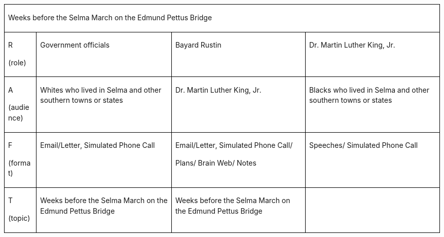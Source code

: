 <table style="margin-bottom: 2rem; border-collapse: collapse;">
	<tr>
		<td colspan="4" style="border: 1px solid black;">
			<p>Weeks before the Selma March on the Edmund Pettus Bridge</p>
		</td>
	</tr>
	<tr>
		<td style="border: 1px solid black;">
			<p>R</p>
			<p>(role)</p>
		</td>
		<td>
			<p>Government officials</p>
		</td>
		<td style="border: 1px solid black;">
			<p>Bayard Rustin</p>
		</td>
		<td style="border: 1px solid black;">
			<p>Dr. Martin Luther King, Jr.</p>
		</td>
	</tr>
	<tr>
		<td style="border: 1px solid black;">
			<p>A</p>
			<p>(audience)</p>
		</td>
		<td style="border: 1px solid black;">
			<p>Whites who lived in Selma and other southern towns or states</p>
		</td>
		<td style="border: 1px solid black;">
			<p>Dr. Martin Luther King, Jr.</p>
		</td>
		<td style="border: 1px solid black;">
			<p>Blacks who lived in Selma and other southern towns or states</p>
		</td>
	</tr>
	<tr>
		<td style="border: 1px solid black;">
			<p>F</p>
			<p>(format)</p>
		</td>
		<td style="border: 1px solid black;">
			<p>Email/Letter, Simulated Phone Call</p>
		</td>
		<td style="border: 1px solid black;">
			<p>Email/Letter, Simulated Phone Call/</p>
			<p>Plans/ Brain Web/ Notes</p>
		</td>
		<td style="border: 1px solid black;">
			<p>Speeches/ Simulated Phone Call</p>
		</td>
	</tr>
	<tr>
		<td style="border: 1px solid black;">
			<p>T</p>
			<p>(topic)</p>
		</td>
		<td style="border: 1px solid black;">
			<p>Weeks before the Selma March on the Edmund Pettus Bridge</p>
		</td>
		<td style="border: 1px solid black;">
			<p>Weeks before the Selma March on the Edmund Pettus Bridge</p>
		</td>
		<td style="border: 1px solid black;">
